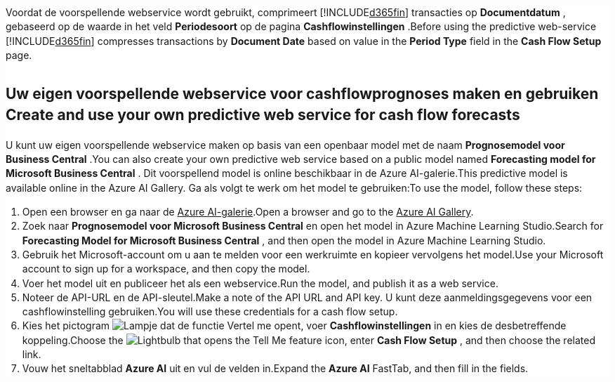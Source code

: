 <span data-ttu-id="a55b9-192">Voordat de voorspellende webservice wordt gebruikt, comprimeert [!INCLUDE[d365fin](includes/d365fin_md.md)] transacties op **Documentdatum** , gebaseerd op de waarde in het veld **Periodesoort** op de pagina **Cashflowinstellingen** .</span><span class="sxs-lookup"><span data-stu-id="a55b9-192">Before using the predictive web-service [!INCLUDE[d365fin](includes/d365fin_md.md)] compresses transactions by **Document Date** based on value in the **Period Type** field in the **Cash Flow Setup** page.</span></span>

## <a name="create-and-use-your-own-predictive-web-service-for-cash-flow-forecasts"></a><span data-ttu-id="a55b9-193"><a name="AnchorText"> </a>Uw eigen voorspellende webservice voor cashflowprognoses maken en gebruiken</span><span class="sxs-lookup"><span data-stu-id="a55b9-193"><a name="AnchorText"> </a>Create and use your own predictive web service for cash flow forecasts</span></span>
<span data-ttu-id="a55b9-194">U kunt uw eigen voorspellende webservice maken op basis van een openbaar model met de naam **Prognosemodel voor Business Central** .</span><span class="sxs-lookup"><span data-stu-id="a55b9-194">You can also create your own predictive web service based on a public model named **Forecasting model for Microsoft Business Central** .</span></span> <span data-ttu-id="a55b9-195">Dit voorspellend model is online beschikbaar in de Azure AI-galerie.</span><span class="sxs-lookup"><span data-stu-id="a55b9-195">This predictive model is available online in the Azure AI Gallery.</span></span> <span data-ttu-id="a55b9-196">Ga als volgt te werk om het model te gebruiken:</span><span class="sxs-lookup"><span data-stu-id="a55b9-196">To use the model, follow these steps:</span></span>  

1. <span data-ttu-id="a55b9-197">Open een browser en ga naar de [Azure AI-galerie](https://go.microsoft.com/fwlink/?linkid=828352).</span><span class="sxs-lookup"><span data-stu-id="a55b9-197">Open a browser and go to the [Azure AI Gallery](https://go.microsoft.com/fwlink/?linkid=828352).</span></span>  
2. <span data-ttu-id="a55b9-198">Zoek naar **Prognosemodel voor Microsoft Business Central** en open het model in Azure Machine Learning Studio.</span><span class="sxs-lookup"><span data-stu-id="a55b9-198">Search for **Forecasting Model for Microsoft Business Central** , and then open the model in Azure Machine Learning Studio.</span></span>  
3. <span data-ttu-id="a55b9-199">Gebruik het Microsoft-account om u aan te melden voor een werkruimte en kopieer vervolgens het model.</span><span class="sxs-lookup"><span data-stu-id="a55b9-199">Use your Microsoft account to sign up for a workspace, and then copy the model.</span></span>  
4. <span data-ttu-id="a55b9-200">Voer het model uit en publiceer het als een webservice.</span><span class="sxs-lookup"><span data-stu-id="a55b9-200">Run the model, and publish it as a web service.</span></span>  
5. <span data-ttu-id="a55b9-201">Noteer de API-URL en de API-sleutel.</span><span class="sxs-lookup"><span data-stu-id="a55b9-201">Make a note of the API URL and API key.</span></span> <span data-ttu-id="a55b9-202">U kunt deze aanmeldingsgegevens voor een cashflowinstelling gebruiken.</span><span class="sxs-lookup"><span data-stu-id="a55b9-202">You will use these credentials for a cash flow setup.</span></span>  
6. <span data-ttu-id="a55b9-203">Kies het pictogram ![Lampje dat de functie Vertel me opent](media/ui-search/search_small.png "Vertel me wat u wilt doen"), voer **Cashflowinstellingen** in en kies de desbetreffende koppeling.</span><span class="sxs-lookup"><span data-stu-id="a55b9-203">Choose the ![Lightbulb that opens the Tell Me feature](media/ui-search/search_small.png "Tell me what you want to do") icon, enter **Cash Flow Setup** , and then choose the related link.</span></span>  
7. <span data-ttu-id="a55b9-204">Vouw het sneltabblad **Azure AI** uit en vul de velden in.</span><span class="sxs-lookup"><span data-stu-id="a55b9-204">Expand the **Azure AI** FastTab, and then fill in the fields.</span></span>  

